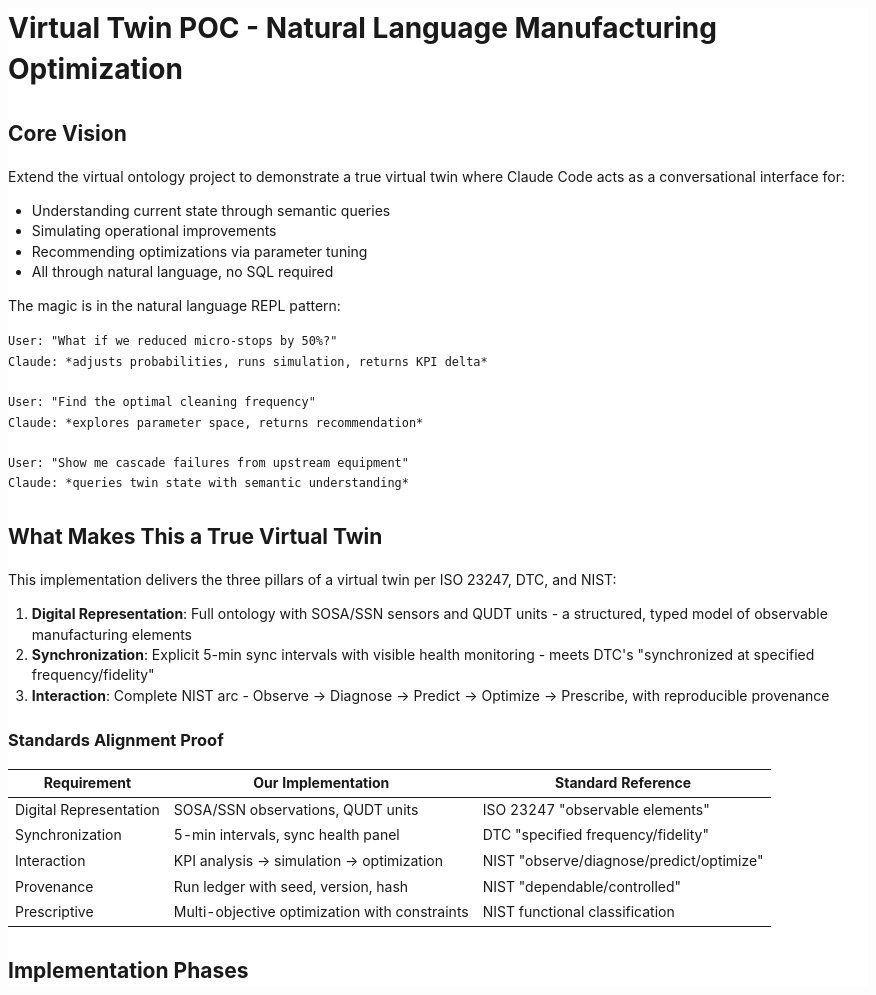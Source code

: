 # Virtual Twin POC - Natural Language Manufacturing Optimization

## Core Vision

Extend the virtual ontology project to demonstrate a true virtual twin where Claude Code acts as a conversational interface for:
- Understanding current state through semantic queries
- Simulating operational improvements 
- Recommending optimizations via parameter tuning
- All through natural language, no SQL required

The magic is in the natural language REPL pattern:
```
User: "What if we reduced micro-stops by 50%?"
Claude: *adjusts probabilities, runs simulation, returns KPI delta*

User: "Find the optimal cleaning frequency"  
Claude: *explores parameter space, returns recommendation*

User: "Show me cascade failures from upstream equipment"
Claude: *queries twin state with semantic understanding*
```

## What Makes This a True Virtual Twin

This implementation delivers the three pillars of a virtual twin per ISO 23247, DTC, and NIST:

1. **Digital Representation**: Full ontology with SOSA/SSN sensors and QUDT units - a structured, typed model of observable manufacturing elements
2. **Synchronization**: Explicit 5-min sync intervals with visible health monitoring - meets DTC's "synchronized at specified frequency/fidelity" 
3. **Interaction**: Complete NIST arc - Observe → Diagnose → Predict → Optimize → Prescribe, with reproducible provenance

### Standards Alignment Proof

| Requirement | Our Implementation | Standard Reference |
|------------|-------------------|-------------------|
| Digital Representation | SOSA/SSN observations, QUDT units | ISO 23247 "observable elements" |
| Synchronization | 5-min intervals, sync health panel | DTC "specified frequency/fidelity" |
| Interaction | KPI analysis → simulation → optimization | NIST "observe/diagnose/predict/optimize" |
| Provenance | Run ledger with seed, version, hash | NIST "dependable/controlled" |
| Prescriptive | Multi-objective optimization with constraints | NIST functional classification |

## Implementation Phases
